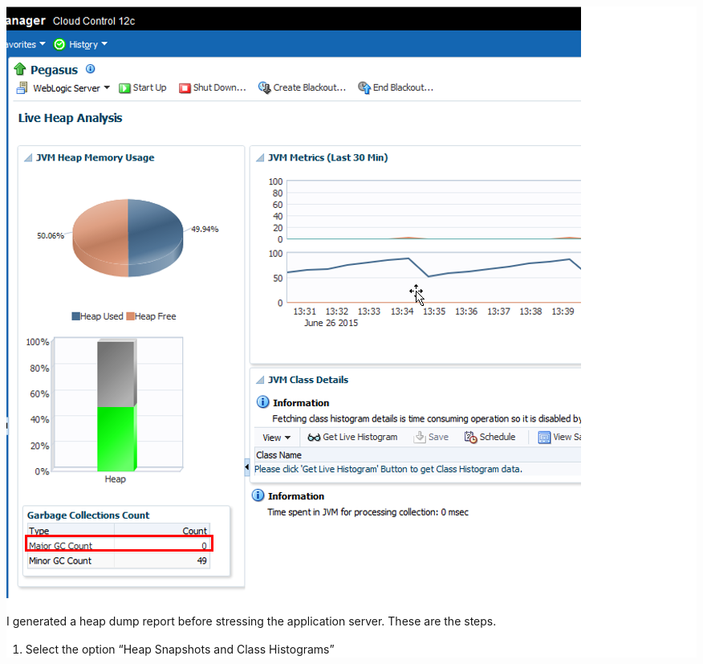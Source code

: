![](/images/2015-07-03-memory-leak/07.png)

I generated a heap dump report before stressing the application server. These are the steps.

1.	Select the option “Heap Snapshots and Class Histograms”
